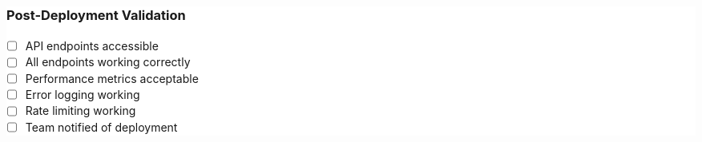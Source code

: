 ### Post-Deployment Validation

- [ ] API endpoints accessible
- [ ] All endpoints working correctly
- [ ] Performance metrics acceptable
- [ ] Error logging working
- [ ] Rate limiting working
- [ ] Team notified of deployment

